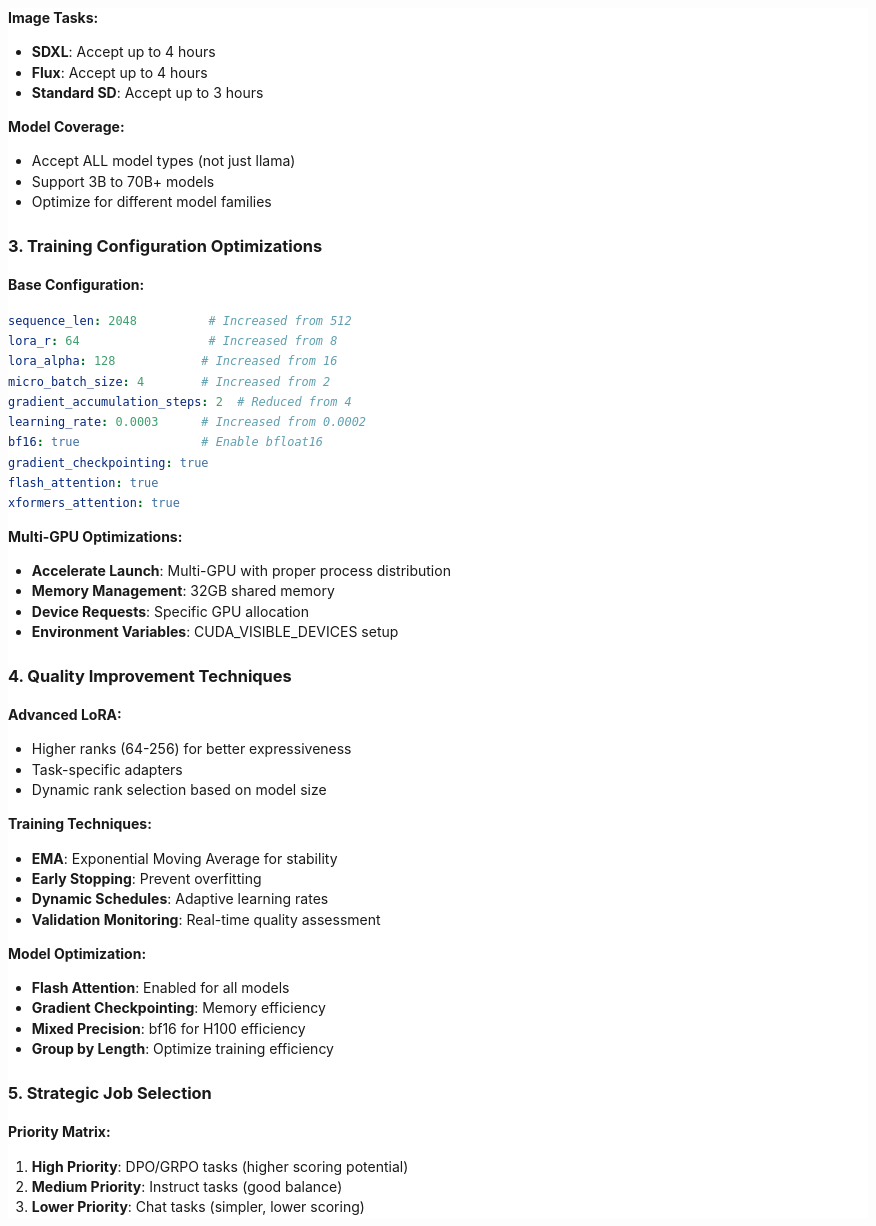 **Image Tasks:**
- **SDXL**: Accept up to 4 hours
- **Flux**: Accept up to 4 hours
- **Standard SD**: Accept up to 3 hours

**Model Coverage:**
- Accept ALL model types (not just llama)
- Support 3B to 70B+ models
- Optimize for different model families

### **3. Training Configuration Optimizations**

**Base Configuration:**
```yaml
sequence_len: 2048          # Increased from 512
lora_r: 64                  # Increased from 8
lora_alpha: 128            # Increased from 16
micro_batch_size: 4        # Increased from 2
gradient_accumulation_steps: 2  # Reduced from 4
learning_rate: 0.0003      # Increased from 0.0002
bf16: true                 # Enable bfloat16
gradient_checkpointing: true
flash_attention: true
xformers_attention: true
```

**Multi-GPU Optimizations:**
- **Accelerate Launch**: Multi-GPU with proper process distribution
- **Memory Management**: 32GB shared memory
- **Device Requests**: Specific GPU allocation
- **Environment Variables**: CUDA_VISIBLE_DEVICES setup

### **4. Quality Improvement Techniques**

**Advanced LoRA:**
- Higher ranks (64-256) for better expressiveness
- Task-specific adapters
- Dynamic rank selection based on model size

**Training Techniques:**
- **EMA**: Exponential Moving Average for stability
- **Early Stopping**: Prevent overfitting
- **Dynamic Schedules**: Adaptive learning rates
- **Validation Monitoring**: Real-time quality assessment

**Model Optimization:**
- **Flash Attention**: Enabled for all models
- **Gradient Checkpointing**: Memory efficiency
- **Mixed Precision**: bf16 for H100 efficiency
- **Group by Length**: Optimize training efficiency

### **5. Strategic Job Selection**

**Priority Matrix:**
1. **High Priority**: DPO/GRPO tasks (higher scoring potential)
2. **Medium Priority**: Instruct tasks (good balance)
3. **Lower Priority**: Chat tasks (simpler, lower scoring)
